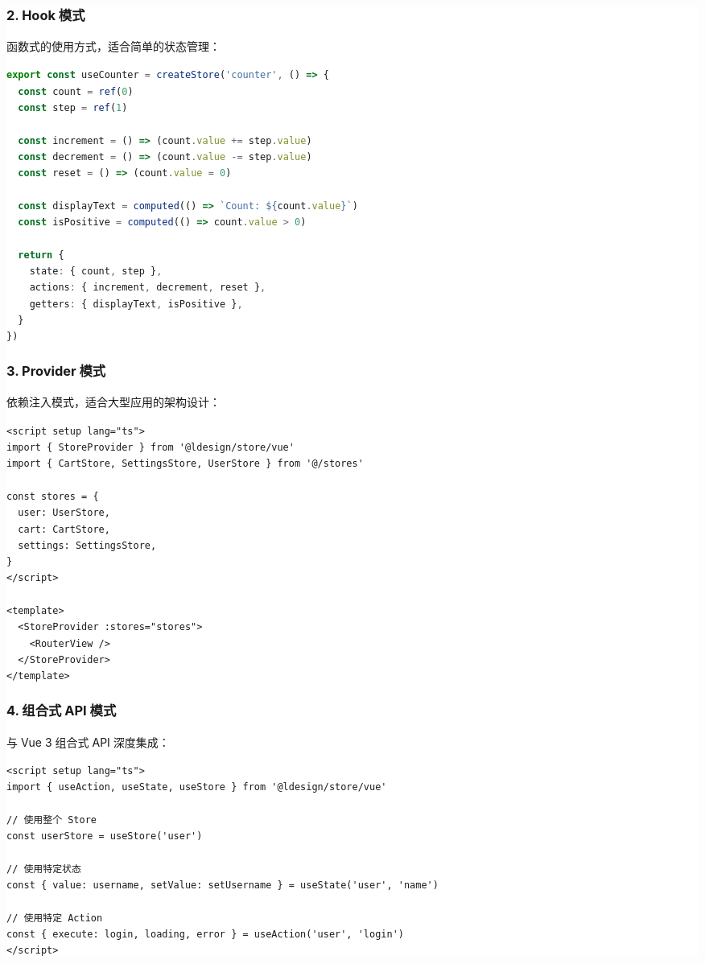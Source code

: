 ### 2. Hook 模式

函数式的使用方式，适合简单的状态管理：

```typescript
export const useCounter = createStore('counter', () => {
  const count = ref(0)
  const step = ref(1)

  const increment = () => (count.value += step.value)
  const decrement = () => (count.value -= step.value)
  const reset = () => (count.value = 0)

  const displayText = computed(() => `Count: ${count.value}`)
  const isPositive = computed(() => count.value > 0)

  return {
    state: { count, step },
    actions: { increment, decrement, reset },
    getters: { displayText, isPositive },
  }
})
```

### 3. Provider 模式

依赖注入模式，适合大型应用的架构设计：

```vue
<script setup lang="ts">
import { StoreProvider } from '@ldesign/store/vue'
import { CartStore, SettingsStore, UserStore } from '@/stores'

const stores = {
  user: UserStore,
  cart: CartStore,
  settings: SettingsStore,
}
</script>

<template>
  <StoreProvider :stores="stores">
    <RouterView />
  </StoreProvider>
</template>
```

### 4. 组合式 API 模式

与 Vue 3 组合式 API 深度集成：

```vue
<script setup lang="ts">
import { useAction, useState, useStore } from '@ldesign/store/vue'

// 使用整个 Store
const userStore = useStore('user')

// 使用特定状态
const { value: username, setValue: setUsername } = useState('user', 'name')

// 使用特定 Action
const { execute: login, loading, error } = useAction('user', 'login')
</script>
```
